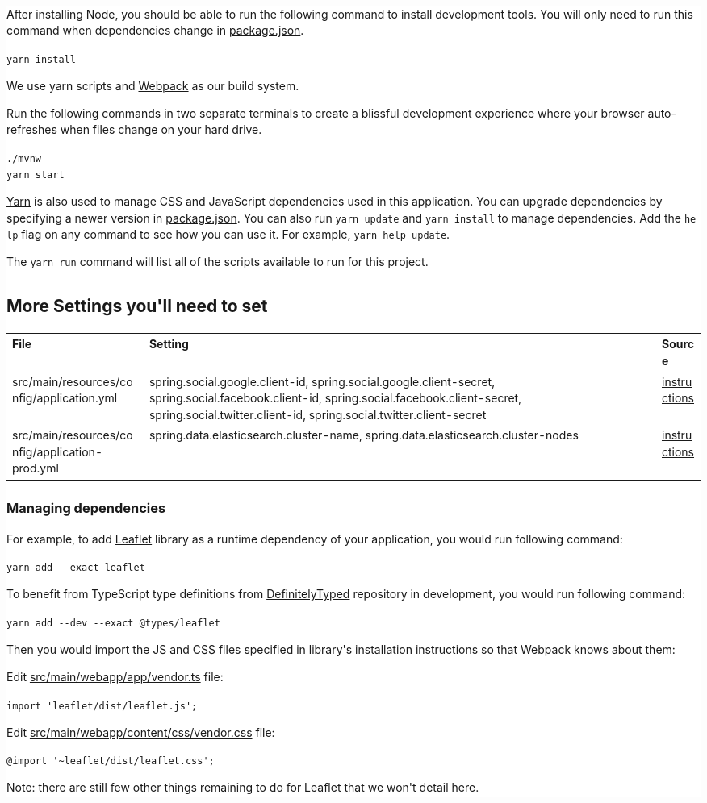 After installing Node, you should be able to run the following command to install development tools.
You will only need to run this command when dependencies change in [package.json](package.json).

    yarn install

We use yarn scripts and [Webpack][] as our build system.


Run the following commands in two separate terminals to create a blissful development experience where your browser
auto-refreshes when files change on your hard drive.

    ./mvnw
    yarn start

[Yarn][] is also used to manage CSS and JavaScript dependencies used in this application. You can upgrade dependencies by
specifying a newer version in [package.json](package.json). You can also run `yarn update` and `yarn install` to manage dependencies.
Add the `help` flag on any command to see how you can use it. For example, `yarn help update`.

The `yarn run` command will list all of the scripts available to run for this project.

## More Settings you'll need to set

|File|Setting|Source|
|:-- |:-- |:-- |
| src/main/resources/config/application.yml | spring.social.google.client-id, spring.social.google.client-secret, spring.social.facebook.client-id, spring.social.facebook.client-secret, spring.social.twitter.client-id, spring.social.twitter.client-secret | [instructions](https://jhipster.github.io/tips/012_tip_add_new_spring_social_connector.html) |
| src/main/resources/config/application-prod.yml | spring.data.elasticsearch.cluster-name, spring.data.elasticsearch.cluster-nodes | [instructions](https://jhipster.github.io/using-elasticsearch/)|

### Managing dependencies

For example, to add [Leaflet][] library as a runtime dependency of your application, you would run following command:

    yarn add --exact leaflet

To benefit from TypeScript type definitions from [DefinitelyTyped][] repository in development, you would run following command:

    yarn add --dev --exact @types/leaflet

Then you would import the JS and CSS files specified in library's installation instructions so that [Webpack][] knows about them:

Edit [src/main/webapp/app/vendor.ts](src/main/webapp/app/vendor.ts) file:
~~~
import 'leaflet/dist/leaflet.js';
~~~

Edit [src/main/webapp/content/css/vendor.css](src/main/webapp/content/css/vendor.css) file:
~~~
@import '~leaflet/dist/leaflet.css';
~~~

Note: there are still few other things remaining to do for Leaflet that we won't detail here.


[JHipster Homepage and latest documentation]: https://jhipster.github.io
[JHipster 4.4.1 archive]: https://jhipster.github.io/documentation-archive/v4.4.1
[Using JHipster in development]: https://jhipster.github.io/documentation-archive/v4.4.1/development/
[Using Docker and Docker-Compose]: https://jhipster.github.io/documentation-archive/v4.4.1/docker-compose
[Using JHipster in production]: https://jhipster.github.io/documentation-archive/v4.4.1/production/
[Running tests page]: https://jhipster.github.io/documentation-archive/v4.4.1/running-tests/
[Setting up Continuous Integration]: https://jhipster.github.io/documentation-archive/v4.4.1/setting-up-ci/
[Gatling]: http://gatling.io/
[Node.js]: https://nodejs.org/
[Yarn]: https://yarnpkg.org/
[Webpack]: https://webpack.github.io/
[Angular CLI]: https://cli.angular.io/
[BrowserSync]: http://www.browsersync.io/
[Karma]: http://karma-runner.github.io/
[Jasmine]: http://jasmine.github.io/2.0/introduction.html
[Protractor]: https://angular.github.io/protractor/
[Leaflet]: http://leafletjs.com/
[DefinitelyTyped]: http://definitelytyped.org/